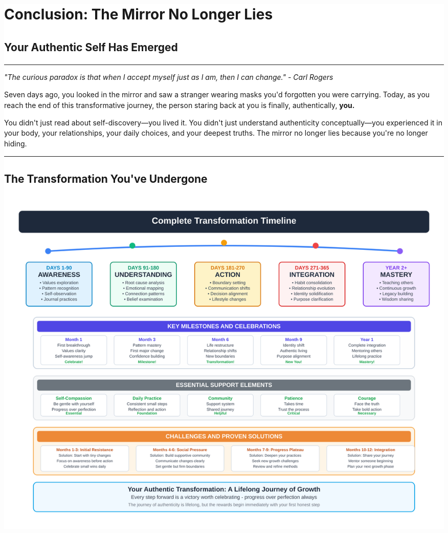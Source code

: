 # Conclusion: The Mirror No Longer Lies
## Your Authentic Self Has Emerged

---

*"The curious paradox is that when I accept myself just as I am, then I can change." - Carl Rogers*

Seven days ago, you looked in the mirror and saw a stranger wearing masks you'd forgotten you were carrying. Today, as you reach the end of this transformative journey, the person staring back at you is finally, authentically, **you.**

You didn't just read about self-discovery—you lived it. You didn't just understand authenticity conceptually—you experienced it in your body, your relationships, your daily choices, and your deepest truths. The mirror no longer lies because you're no longer hiding.

---

## The Transformation You've Undergone


![transformation_timeline.svg](https://raw.githubusercontent.com/art-aswany/art-aswany.github.io/main/authentic/Images/transformation_timeline.svg)
